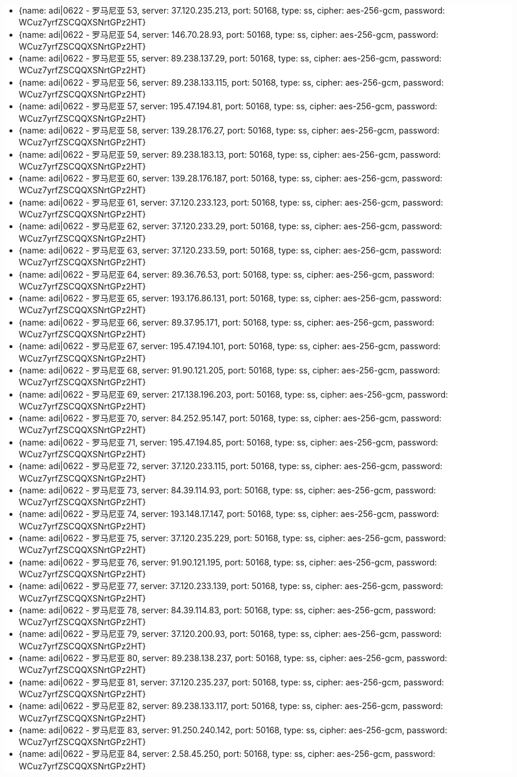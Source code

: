  - {name: adi|0622 - 罗马尼亚 53, server: 37.120.235.213, port: 50168, type: ss, cipher: aes-256-gcm, password: WCuz7yrfZSCQQXSNrtGPz2HT}
  - {name: adi|0622 - 罗马尼亚 54, server: 146.70.28.93, port: 50168, type: ss, cipher: aes-256-gcm, password: WCuz7yrfZSCQQXSNrtGPz2HT}
  - {name: adi|0622 - 罗马尼亚 55, server: 89.238.137.29, port: 50168, type: ss, cipher: aes-256-gcm, password: WCuz7yrfZSCQQXSNrtGPz2HT}
  - {name: adi|0622 - 罗马尼亚 56, server: 89.238.133.115, port: 50168, type: ss, cipher: aes-256-gcm, password: WCuz7yrfZSCQQXSNrtGPz2HT}
  - {name: adi|0622 - 罗马尼亚 57, server: 195.47.194.81, port: 50168, type: ss, cipher: aes-256-gcm, password: WCuz7yrfZSCQQXSNrtGPz2HT}
  - {name: adi|0622 - 罗马尼亚 58, server: 139.28.176.27, port: 50168, type: ss, cipher: aes-256-gcm, password: WCuz7yrfZSCQQXSNrtGPz2HT}
  - {name: adi|0622 - 罗马尼亚 59, server: 89.238.183.13, port: 50168, type: ss, cipher: aes-256-gcm, password: WCuz7yrfZSCQQXSNrtGPz2HT}
  - {name: adi|0622 - 罗马尼亚 60, server: 139.28.176.187, port: 50168, type: ss, cipher: aes-256-gcm, password: WCuz7yrfZSCQQXSNrtGPz2HT}
  - {name: adi|0622 - 罗马尼亚 61, server: 37.120.233.123, port: 50168, type: ss, cipher: aes-256-gcm, password: WCuz7yrfZSCQQXSNrtGPz2HT}
  - {name: adi|0622 - 罗马尼亚 62, server: 37.120.233.29, port: 50168, type: ss, cipher: aes-256-gcm, password: WCuz7yrfZSCQQXSNrtGPz2HT}
  - {name: adi|0622 - 罗马尼亚 63, server: 37.120.233.59, port: 50168, type: ss, cipher: aes-256-gcm, password: WCuz7yrfZSCQQXSNrtGPz2HT}
  - {name: adi|0622 - 罗马尼亚 64, server: 89.36.76.53, port: 50168, type: ss, cipher: aes-256-gcm, password: WCuz7yrfZSCQQXSNrtGPz2HT}
  - {name: adi|0622 - 罗马尼亚 65, server: 193.176.86.131, port: 50168, type: ss, cipher: aes-256-gcm, password: WCuz7yrfZSCQQXSNrtGPz2HT}
  - {name: adi|0622 - 罗马尼亚 66, server: 89.37.95.171, port: 50168, type: ss, cipher: aes-256-gcm, password: WCuz7yrfZSCQQXSNrtGPz2HT}
  - {name: adi|0622 - 罗马尼亚 67, server: 195.47.194.101, port: 50168, type: ss, cipher: aes-256-gcm, password: WCuz7yrfZSCQQXSNrtGPz2HT}
  - {name: adi|0622 - 罗马尼亚 68, server: 91.90.121.205, port: 50168, type: ss, cipher: aes-256-gcm, password: WCuz7yrfZSCQQXSNrtGPz2HT}
  - {name: adi|0622 - 罗马尼亚 69, server: 217.138.196.203, port: 50168, type: ss, cipher: aes-256-gcm, password: WCuz7yrfZSCQQXSNrtGPz2HT}
  - {name: adi|0622 - 罗马尼亚 70, server: 84.252.95.147, port: 50168, type: ss, cipher: aes-256-gcm, password: WCuz7yrfZSCQQXSNrtGPz2HT}
  - {name: adi|0622 - 罗马尼亚 71, server: 195.47.194.85, port: 50168, type: ss, cipher: aes-256-gcm, password: WCuz7yrfZSCQQXSNrtGPz2HT}
  - {name: adi|0622 - 罗马尼亚 72, server: 37.120.233.115, port: 50168, type: ss, cipher: aes-256-gcm, password: WCuz7yrfZSCQQXSNrtGPz2HT}
  - {name: adi|0622 - 罗马尼亚 73, server: 84.39.114.93, port: 50168, type: ss, cipher: aes-256-gcm, password: WCuz7yrfZSCQQXSNrtGPz2HT}
  - {name: adi|0622 - 罗马尼亚 74, server: 193.148.17.147, port: 50168, type: ss, cipher: aes-256-gcm, password: WCuz7yrfZSCQQXSNrtGPz2HT}
  - {name: adi|0622 - 罗马尼亚 75, server: 37.120.235.229, port: 50168, type: ss, cipher: aes-256-gcm, password: WCuz7yrfZSCQQXSNrtGPz2HT}
  - {name: adi|0622 - 罗马尼亚 76, server: 91.90.121.195, port: 50168, type: ss, cipher: aes-256-gcm, password: WCuz7yrfZSCQQXSNrtGPz2HT}
  - {name: adi|0622 - 罗马尼亚 77, server: 37.120.233.139, port: 50168, type: ss, cipher: aes-256-gcm, password: WCuz7yrfZSCQQXSNrtGPz2HT}
  - {name: adi|0622 - 罗马尼亚 78, server: 84.39.114.83, port: 50168, type: ss, cipher: aes-256-gcm, password: WCuz7yrfZSCQQXSNrtGPz2HT}
  - {name: adi|0622 - 罗马尼亚 79, server: 37.120.200.93, port: 50168, type: ss, cipher: aes-256-gcm, password: WCuz7yrfZSCQQXSNrtGPz2HT}
  - {name: adi|0622 - 罗马尼亚 80, server: 89.238.138.237, port: 50168, type: ss, cipher: aes-256-gcm, password: WCuz7yrfZSCQQXSNrtGPz2HT}
  - {name: adi|0622 - 罗马尼亚 81, server: 37.120.235.237, port: 50168, type: ss, cipher: aes-256-gcm, password: WCuz7yrfZSCQQXSNrtGPz2HT}
  - {name: adi|0622 - 罗马尼亚 82, server: 89.238.133.117, port: 50168, type: ss, cipher: aes-256-gcm, password: WCuz7yrfZSCQQXSNrtGPz2HT}
  - {name: adi|0622 - 罗马尼亚 83, server: 91.250.240.142, port: 50168, type: ss, cipher: aes-256-gcm, password: WCuz7yrfZSCQQXSNrtGPz2HT}
  - {name: adi|0622 - 罗马尼亚 84, server: 2.58.45.250, port: 50168, type: ss, cipher: aes-256-gcm, password: WCuz7yrfZSCQQXSNrtGPz2HT}